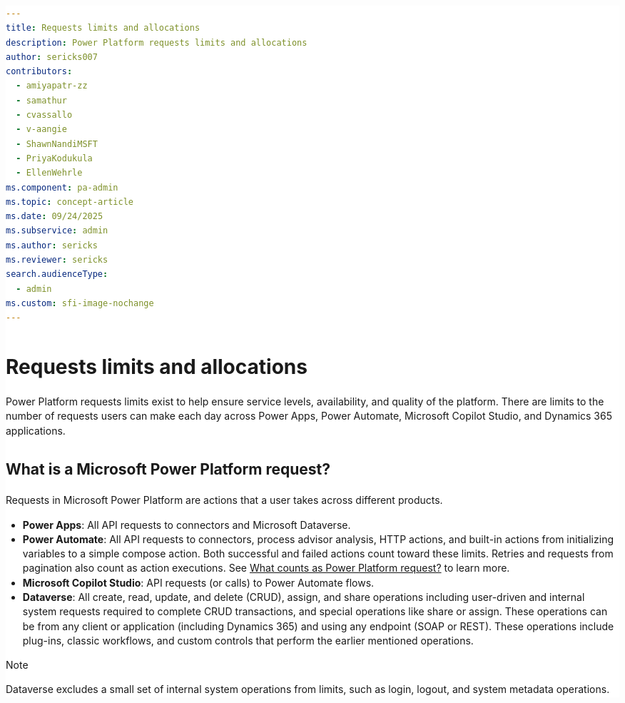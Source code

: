 ```yaml
---
title: Requests limits and allocations
description: Power Platform requests limits and allocations
author: sericks007
contributors:
  - amiyapatr-zz
  - samathur
  - cvassallo
  - v-aangie
  - ShawnNandiMSFT 
  - PriyaKodukula
  - EllenWehrle 
ms.component: pa-admin
ms.topic: concept-article
ms.date: 09/24/2025
ms.subservice: admin
ms.author: sericks
ms.reviewer: sericks
search.audienceType: 
  - admin
ms.custom: sfi-image-nochange
---
```

# Requests limits and allocations

Power Platform requests limits exist to help ensure service levels, availability, and quality of the platform. There are limits to the number of requests users can make each day across Power Apps, Power Automate, Microsoft Copilot Studio, and Dynamics 365 applications.

## What is a Microsoft Power Platform request?

Requests in Microsoft Power Platform are actions that a user takes across different products.

- **Power Apps**: All API requests to connectors and Microsoft Dataverse.
- **Power Automate**: All API requests to connectors, process advisor analysis, HTTP actions, and built-in actions from initializing variables to a simple compose action. Both successful and failed actions count toward these limits. Retries and requests from pagination also count as action executions. See [What counts as Power Platform request?](power-automate-licensing/faqs.md#what-counts-as-power-platform-request) to learn more.
- **Microsoft Copilot Studio**: API requests (or calls) to Power Automate flows.
- **Dataverse**: All create, read, update, and delete (CRUD), assign, and share operations including user-driven and internal system requests required to complete CRUD transactions, and special operations like share or assign. These operations can be from any client or application (including Dynamics 365) and using any endpoint (SOAP or REST). These operations include plug-ins, classic workflows, and custom controls that perform the earlier mentioned operations.

> [!NOTE]
> Dataverse excludes a small set of internal system operations from limits, such as login, logout, and system metadata operations.

